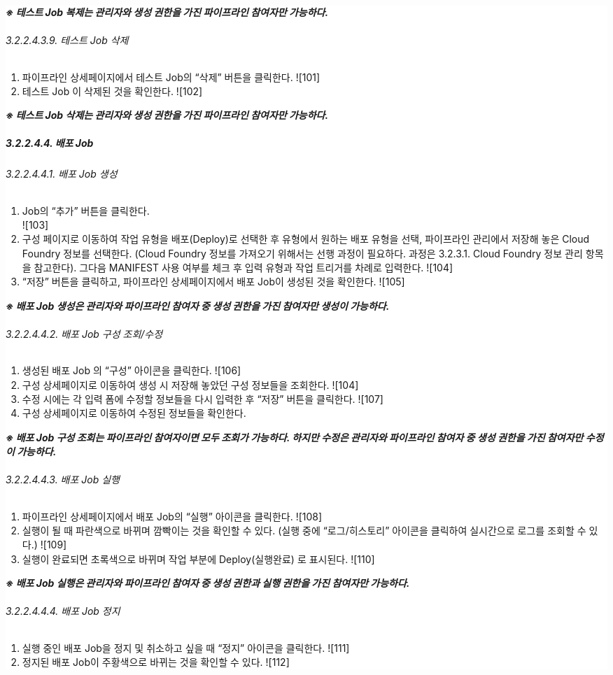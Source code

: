 ***※	테스트 Job 복제는 관리자와 생성 권한을 가진 파이프라인 참여자만 가능하다.***

###### <div id='3-2-2-4-3-8'/> 3.2.2.4.3.9.	테스트 Job 삭제
1.	파이프라인 상세페이지에서 테스트 Job의 “삭제” 버튼을 클릭한다.
![101]
2.	테스트 Job 이 삭제된 것을 확인한다.
![102]

***※	테스트 Job 삭제는 관리자와 생성 권한을 가진 파이프라인 참여자만 가능하다.***


##### <div id='3-2-2-4-4'/> 3.2.2.4.4.	배포 Job
###### <div id='3.2.2.4.4.1'/> 3.2.2.4.4.1.	배포 Job 생성
1. Job의 “추가” 버튼을 클릭한다.<br>
![103]
2.	구성 페이지로 이동하여 작업 유형을 배포(Deploy)로 선택한 후 유형에서 원하는 배포 유형을 선택, 파이프라인 관리에서 저장해 놓은 Cloud Foundry 정보를 선택한다. (Cloud Foundry 정보를 가져오기 위해서는 선행 과정이 필요하다. 과정은 3.2.3.1. Cloud Foundry 정보 관리 항목을 참고한다). 그다음 MANIFEST 사용 여부를 체크 후 입력 유형과 작업 트리거를 차례로 입력한다.
![104]
3.	“저장” 버튼을 클릭하고, 파이프라인 상세페이지에서 배포 Job이 생성된 것을 확인한다.
![105]

***※	배포 Job 생성은 관리자와 파이프라인 참여자 중 생성 권한을 가진 참여자만 생성이 가능하다.***

###### <div id='3-2-2-4-4-2'/> 3.2.2.4.4.2.	배포 Job 구성 조회/수정
1.	생성된 배포 Job 의 “구성” 아이콘을 클릭한다.
![106]
2.	구성 상세페이지로 이동하여 생성 시 저장해 놓았던 구성 정보들을 조회한다.
![104]
3.	수정 시에는 각 입력 폼에 수정할 정보들을 다시 입력한 후 “저장” 버튼을 클릭한다.
![107]
4.	구성 상세페이지로 이동하여 수정된 정보들을 확인한다.

***※	 배포 Job 구성 조회는 파이프라인 참여자이면 모두 조회가 가능하다. 하지만 수정은 관리자와 파이프라인 참여자 중 생성 권한을 가진 참여자만 수정이 가능하다.***

###### <div id='3-2-2-4-4-3'/> 3.2.2.4.4.3.	배포 Job 실행
1.	파이프라인 상세페이지에서 배포 Job의 “실행” 아이콘을 클릭한다.
![108]
2.	실행이 될 때 파란색으로 바뀌며 깜빡이는 것을 확인할 수 있다. (실행 중에 “로그/히스토리” 아이콘을 클릭하여 실시간으로 로그를 조회할 수 있다.)
![109]
3. 실행이 완료되면 초록색으로 바뀌며 작업 부분에 Deploy(실행완료) 로 표시된다.
![110]

***※	배포 Job 실행은 관리자와 파이프라인 참여자 중 생성 권한과 실행 권한을 가진 참여자만 가능하다.***

###### <div id='3-2-2-4-4-4'/> 3.2.2.4.4.4.	배포 Job 정지
1.	실행 중인 배포 Job을 정지 및 취소하고 싶을 때 “정지” 아이콘을 클릭한다.
![111]
2.	정지된 배포 Job이 주황색으로 바뀌는 것을 확인할 수 있다.
![112]
